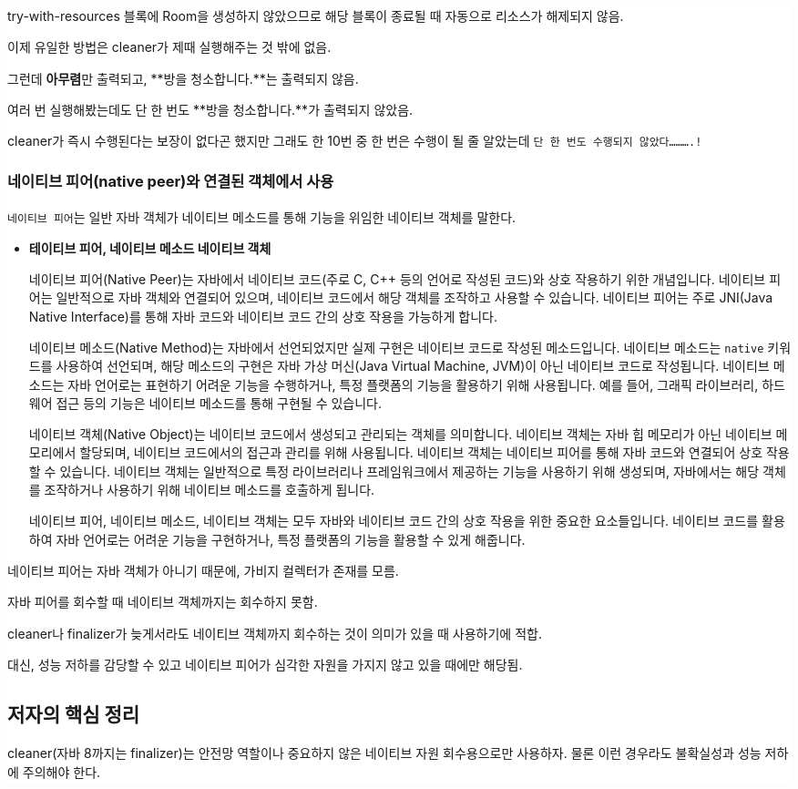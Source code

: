 try-with-resources 블록에 Room을 생성하지 않았으므로 해당 블록이 종료될 때 자동으로 리소스가 해제되지 않음.

이제 유일한 방법은 cleaner가 제때 실행해주는 것 밖에 없음.

그런데 **아무렴**만 출력되고, **방을 청소합니다.**는 출력되지 않음.

여러 번 실행해봤는데도 단 한 번도 **방을 청소합니다.**가 출력되지 않았음.

cleaner가 즉시 수행된다는 보장이 없다곤 했지만 그래도 한 10번 중 한 번은 수행이 될 줄 알았는데 `단 한 번도 수행되지 않았다……….!`

### **네이티브 피어(native peer)와 연결된 객체에서 사용**

`네이티브 피어`는 일반 자바 객체가 네이티브 메소드를 통해 기능을 위임한 네이티브 객체를 말한다.

- **테이티브 피어, 네이티브 메소드 네이티브 객체**
    
    네이티브 피어(Native Peer)는 자바에서 네이티브 코드(주로 C, C++ 등의 언어로 작성된 코드)와 상호 작용하기 위한 개념입니다. 네이티브 피어는 일반적으로 자바 객체와 연결되어 있으며, 네이티브 코드에서 해당 객체를 조작하고 사용할 수 있습니다. 네이티브 피어는 주로 JNI(Java Native Interface)를 통해 자바 코드와 네이티브 코드 간의 상호 작용을 가능하게 합니다.
    
    네이티브 메소드(Native Method)는 자바에서 선언되었지만 실제 구현은 네이티브 코드로 작성된 메소드입니다. 네이티브 메소드는 `native` 키워드를 사용하여 선언되며, 해당 메소드의 구현은 자바 가상 머신(Java Virtual Machine, JVM)이 아닌 네이티브 코드로 작성됩니다. 네이티브 메소드는 자바 언어로는 표현하기 어려운 기능을 수행하거나, 특정 플랫폼의 기능을 활용하기 위해 사용됩니다. 예를 들어, 그래픽 라이브러리, 하드웨어 접근 등의 기능은 네이티브 메소드를 통해 구현될 수 있습니다.
    
    네이티브 객체(Native Object)는 네이티브 코드에서 생성되고 관리되는 객체를 의미합니다. 네이티브 객체는 자바 힙 메모리가 아닌 네이티브 메모리에서 할당되며, 네이티브 코드에서의 접근과 관리를 위해 사용됩니다. 네이티브 객체는 네이티브 피어를 통해 자바 코드와 연결되어 상호 작용할 수 있습니다. 네이티브 객체는 일반적으로 특정 라이브러리나 프레임워크에서 제공하는 기능을 사용하기 위해 생성되며, 자바에서는 해당 객체를 조작하거나 사용하기 위해 네이티브 메소드를 호출하게 됩니다.
    
    네이티브 피어, 네이티브 메소드, 네이티브 객체는 모두 자바와 네이티브 코드 간의 상호 작용을 위한 중요한 요소들입니다. 네이티브 코드를 활용하여 자바 언어로는 어려운 기능을 구현하거나, 특정 플랫폼의 기능을 활용할 수 있게 해줍니다.
    

네이티브 피어는 자바 객체가 아니기 때문에, 가비지 컬렉터가 존재를 모름.

자바 피어를 회수할 때 네이티브 객체까지는 회수하지 못함.

cleaner나 finalizer가 늦게서라도 네이티브 객체까지 회수하는 것이 의미가 있을 때 사용하기에 적합.

대신, 성능 저하를 감당할 수 있고 네이티브 피어가 심각한 자원을 가지지 않고 있을 때에만 해당됨.

## 저자의 핵심 정리

cleaner(자바 8까지는 finalizer)는 안전망 역할이나 중요하지 않은 네이티브 자원 회수용으로만 사용하자. 물론 이런 경우라도 불확실성과 성능 저하에 주의해야 한다.
